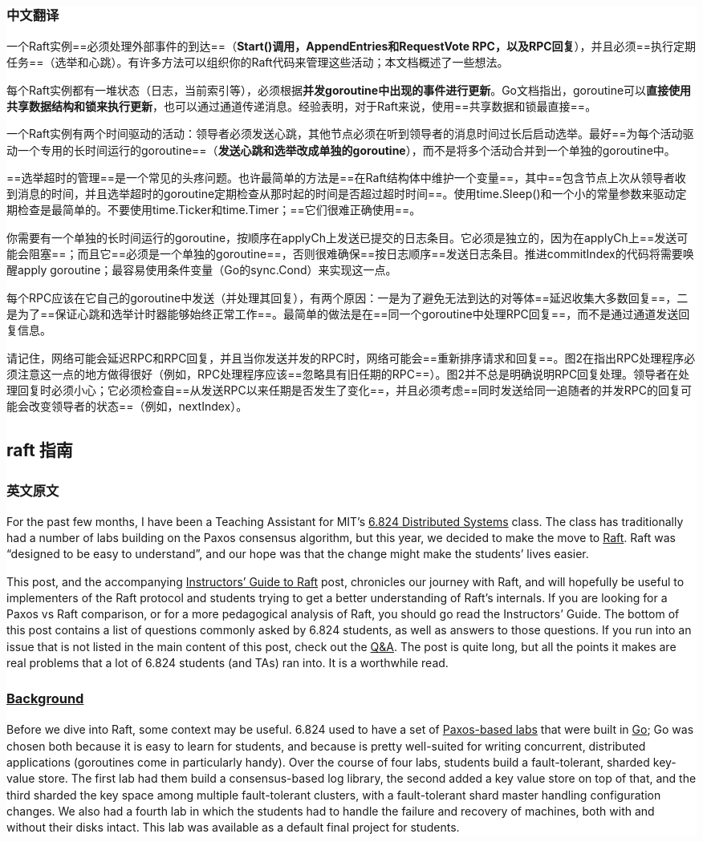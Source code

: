 ### 中文翻译

一个Raft实例==必须处理外部事件的到达==（**Start()调用，AppendEntries和RequestVote RPC，以及RPC回复**），并且必须==执行定期任务==（选举和心跳）。有许多方法可以组织你的Raft代码来管理这些活动；本文档概述了一些想法。

每个Raft实例都有一堆状态（日志，当前索引等），必须根据**并发goroutine中出现的事件进行更新**。Go文档指出，goroutine可以**直接使用共享数据结构和锁来执行更新**，也可以通过通道传递消息。经验表明，对于Raft来说，使用==共享数据和锁最直接==。

一个Raft实例有两个时间驱动的活动：领导者必须发送心跳，其他节点必须在听到领导者的消息时间过长后启动选举。最好==为每个活动驱动一个专用的长时间运行的goroutine==（**发送心跳和选举改成单独的goroutine**），而不是将多个活动合并到一个单独的goroutine中。

==选举超时的管理==是一个常见的头疼问题。也许最简单的方法是==在Raft结构体中维护一个变量==，其中==包含节点上次从领导者收到消息的时间，并且选举超时的goroutine定期检查从那时起的时间是否超过超时时间==。使用time.Sleep()和一个小的常量参数来驱动定期检查是最简单的。不要使用time.Ticker和time.Timer；==它们很难正确使用==。

你需要有一个单独的长时间运行的goroutine，按顺序在applyCh上发送已提交的日志条目。它必须是独立的，因为在applyCh上==发送可能会阻塞==；而且它==必须是一个单独的goroutine==，否则很难确保==按日志顺序==发送日志条目。推进commitIndex的代码将需要唤醒apply goroutine；最容易使用条件变量（Go的sync.Cond）来实现这一点。

每个RPC应该在它自己的goroutine中发送（并处理其回复），有两个原因：一是为了避免无法到达的对等体==延迟收集大多数回复==，二是为了==保证心跳和选举计时器能够始终正常工作==。最简单的做法是在==同一个goroutine中处理RPC回复==，而不是通过通道发送回复信息。

请记住，网络可能会延迟RPC和RPC回复，并且当你发送并发的RPC时，网络可能会==重新排序请求和回复==。图2在指出RPC处理程序必须注意这一点的地方做得很好（例如，RPC处理程序应该==忽略具有旧任期的RPC==）。图2并不总是明确说明RPC回复处理。领导者在处理回复时必须小心；它必须检查自==从发送RPC以来任期是否发生了变化==，并且必须考虑==同时发送给同一追随者的并发RPC的回复可能会改变领导者的状态==（例如，nextIndex）。

## raft 指南

### 英文原文

For the past few months, I have been a Teaching Assistant for MIT’s [6.824 Distributed Systems](https://pdos.csail.mit.edu/6.824/) class. The class has traditionally had a number of labs building on the Paxos consensus algorithm, but this year, we decided to make the move to [Raft](https://raft.github.io/). Raft was “designed to be easy to understand”, and our hope was that the change might make the students’ lives easier.

This post, and the accompanying [Instructors’ Guide to Raft](https://thesquareplanet.com/blog/instructors-guide-to-raft/) post, chronicles our journey with Raft, and will hopefully be useful to implementers of the Raft protocol and students trying to get a better understanding of Raft’s internals. If you are looking for a Paxos vs Raft comparison, or for a more pedagogical analysis of Raft, you should go read the Instructors’ Guide. The bottom of this post contains a list of questions commonly asked by 6.824 students, as well as answers to those questions. If you run into an issue that is not listed in the main content of this post, check out the [Q&A](https://thesquareplanet.com/blog/raft-qa/). The post is quite long, but all the points it makes are real problems that a lot of 6.824 students (and TAs) ran into. It is a worthwhile read.

### [Background](https://thesquareplanet.com/blog/students-guide-to-raft/#background)

Before we dive into Raft, some context may be useful. 6.824 used to have a set of [Paxos-based labs](http://nil.csail.mit.edu/6.824/2015/labs/lab-3.html) that were built in [Go](https://golang.org/); Go was chosen both because it is easy to learn for students, and because is pretty well-suited for writing concurrent, distributed applications (goroutines come in particularly handy). Over the course of four labs, students build a fault-tolerant, sharded key-value store. The first lab had them build a consensus-based log library, the second added a key value store on top of that, and the third sharded the key space among multiple fault-tolerant clusters, with a fault-tolerant shard master handling configuration changes. We also had a fourth lab in which the students had to handle the failure and recovery of machines, both with and without their disks intact. This lab was available as a default final project for students.
